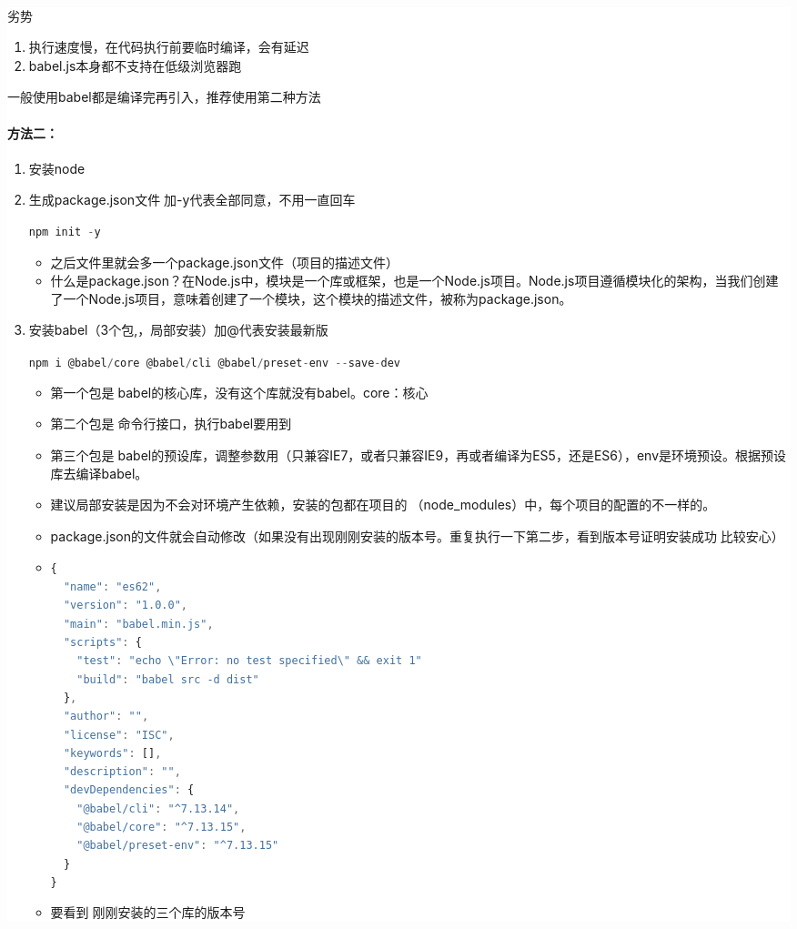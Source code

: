 劣势

1. 执行速度慢，在代码执行前要临时编译，会有延迟
2. babel.js本身都不支持在低级浏览器跑

一般使用babel都是编译完再引入，推荐使用第二种方法

#### 方法二：

1. 安装node

2. 生成package.json文件 加-y代表全部同意，不用一直回车

   ~~~js
   npm init -y
   ~~~

   - 之后文件里就会多一个package.json文件（项目的描述文件）
   - 什么是package.json？在Node.js中，模块是一个库或框架，也是一个Node.js项目。Node.js项目遵循模块化的架构，当我们创建了一个Node.js项目，意味着创建了一个模块，这个模块的描述文件，被称为package.json。

3. 安装babel（3个包,，局部安装）加@代表安装最新版

   ~~~js
   npm i @babel/core @babel/cli @babel/preset-env --save-dev
   ~~~

   - 第一个包是 babel的核心库，没有这个库就没有babel。core：核心
   - 第二个包是 命令行接口，执行babel要用到
   - 第三个包是 babel的预设库，调整参数用（只兼容IE7，或者只兼容IE9，再或者编译为ES5，还是ES6），env是环境预设。根据预设库去编译babel。
   - 建议局部安装是因为不会对环境产生依赖，安装的包都在项目的 （node_modules）中，每个项目的配置的不一样的。

   - package.json的文件就会自动修改（如果没有出现刚刚安装的版本号。重复执行一下第二步，看到版本号证明安装成功 比较安心）

   - ~~~js
     {
       "name": "es62",
       "version": "1.0.0",
       "main": "babel.min.js",
       "scripts": {
         "test": "echo \"Error: no test specified\" && exit 1"
         "build": "babel src -d dist"
       },
       "author": "",
       "license": "ISC",
       "keywords": [],
       "description": "",
       "devDependencies": {
         "@babel/cli": "^7.13.14",
         "@babel/core": "^7.13.15",
         "@babel/preset-env": "^7.13.15"
       }
     }
     
     ~~~

   - 要看到 刚刚安装的三个库的版本号
